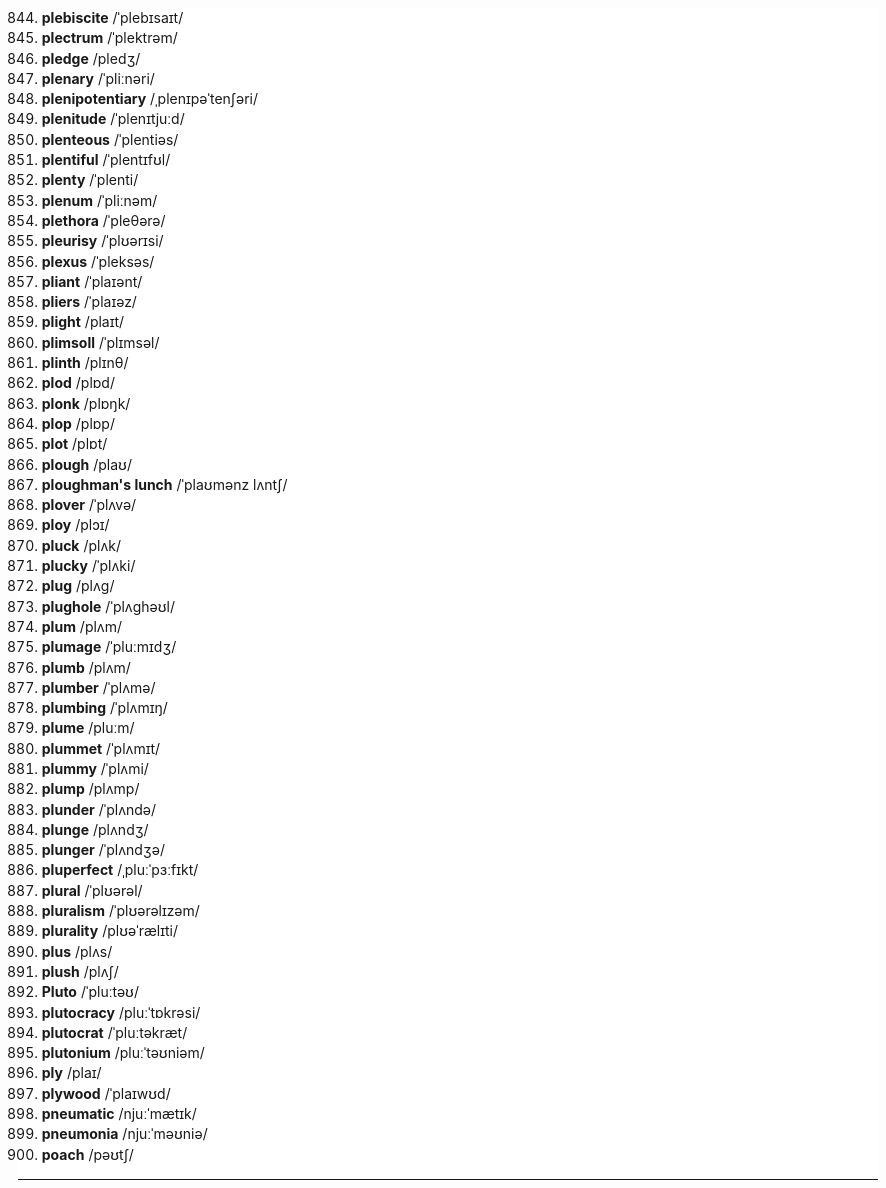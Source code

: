 844. **plebiscite** /ˈplebɪsaɪt/  
845. **plectrum** /ˈplektrəm/  
846. **pledge** /pledʒ/  
847. **plenary** /ˈpliːnəri/  
848. **plenipotentiary** /ˌplenɪpəˈtenʃəri/  
849. **plenitude** /ˈplenɪtjuːd/  
850. **plenteous** /ˈplentiəs/  
851. **plentiful** /ˈplentɪfʊl/  
852. **plenty** /ˈplenti/  
853. **plenum** /ˈpliːnəm/  
854. **plethora** /ˈpleθərə/  
855. **pleurisy** /ˈplʊərɪsi/  
856. **plexus** /ˈpleksəs/  
857. **pliant** /ˈplaɪənt/  
858. **pliers** /ˈplaɪəz/  
859. **plight** /plaɪt/  
860. **plimsoll** /ˈplɪmsəl/  
861. **plinth** /plɪnθ/  
862. **plod** /plɒd/  
863. **plonk** /plɒŋk/  
864. **plop** /plɒp/  
865. **plot** /plɒt/  
866. **plough** /plaʊ/  
867. **ploughman's lunch** /ˈplaʊmənz lʌntʃ/  
868. **plover** /ˈplʌvə/  
869. **ploy** /plɔɪ/  
870. **pluck** /plʌk/  
871. **plucky** /ˈplʌki/  
872. **plug** /plʌɡ/  
873. **plughole** /ˈplʌɡhəʊl/  
874. **plum** /plʌm/  
875. **plumage** /ˈpluːmɪdʒ/  
876. **plumb** /plʌm/  
877. **plumber** /ˈplʌmə/  
878. **plumbing** /ˈplʌmɪŋ/  
879. **plume** /pluːm/  
880. **plummet** /ˈplʌmɪt/  
881. **plummy** /ˈplʌmi/  
882. **plump** /plʌmp/  
883. **plunder** /ˈplʌndə/  
884. **plunge** /plʌndʒ/  
885. **plunger** /ˈplʌndʒə/  
886. **pluperfect** /ˌpluːˈpɜːfɪkt/  
887. **plural** /ˈplʊərəl/  
888. **pluralism** /ˈplʊərəlɪzəm/  
889. **plurality** /plʊəˈrælɪti/  
890. **plus** /plʌs/  
891. **plush** /plʌʃ/  
892. **Pluto** /ˈpluːtəʊ/  
893. **plutocracy** /pluːˈtɒkrəsi/  
894. **plutocrat** /ˈpluːtəkræt/  
895. **plutonium** /pluːˈtəʊniəm/  
896. **ply** /plaɪ/  
897. **plywood** /ˈplaɪwʊd/  
898. **pneumatic** /njuːˈmætɪk/  
899. **pneumonia** /njuːˈməʊniə/  
900. **poach** /pəʊtʃ/  

---